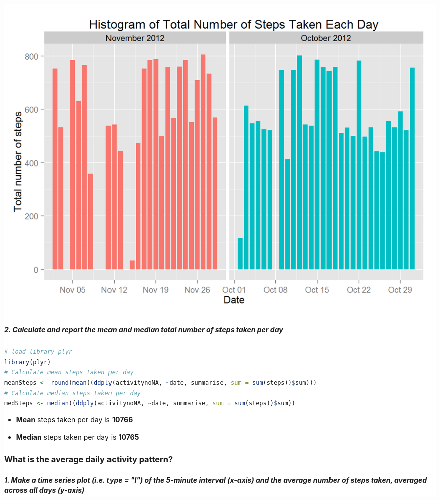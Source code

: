 ![plot of chunk unnamed-chunk-5](figure/unnamed-chunk-5.png) 

##### 2. Calculate and report the mean and median total number of steps taken per day

```r
# load library plyr
library(plyr)
# Calculate mean steps taken per day
meanSteps <- round(mean((ddply(activitynoNA, ~date, summarise, sum = sum(steps))$sum)))
# Calculate median steps taken per day
medSteps <- median((ddply(activitynoNA, ~date, summarise, sum = sum(steps))$sum))
```
 * **Mean** steps taken per day is  **10766**

 * **Median** steps taken per day is  **10765**

### What is the average daily activity pattern?

##### 1. Make a time series plot (i.e. type = "l") of the 5-minute interval (x-axis) and the average number of steps taken, averaged across all days (y-axis)
